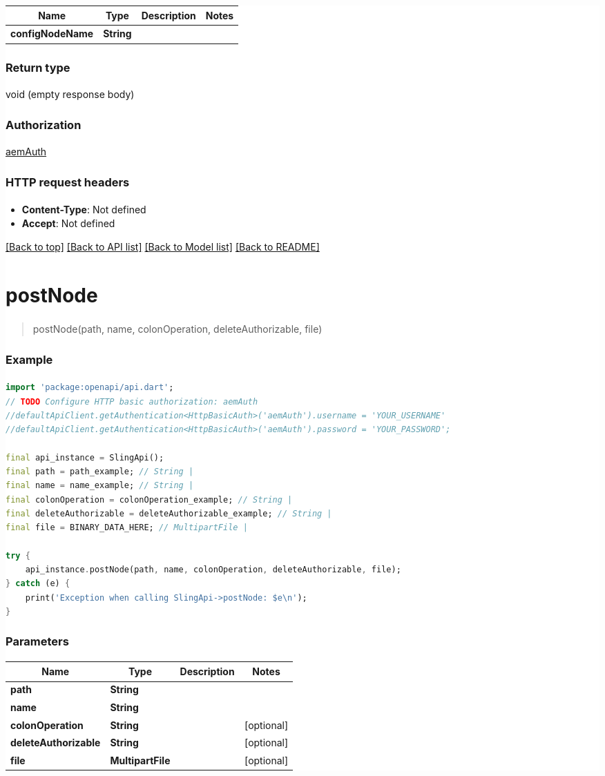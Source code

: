 Name | Type | Description  | Notes
------------- | ------------- | ------------- | -------------
 **configNodeName** | **String**|  | 

### Return type

void (empty response body)

### Authorization

[aemAuth](../README.md#aemAuth)

### HTTP request headers

 - **Content-Type**: Not defined
 - **Accept**: Not defined

[[Back to top]](#) [[Back to API list]](../README.md#documentation-for-api-endpoints) [[Back to Model list]](../README.md#documentation-for-models) [[Back to README]](../README.md)

# **postNode**
> postNode(path, name, colonOperation, deleteAuthorizable, file)



### Example 
```dart
import 'package:openapi/api.dart';
// TODO Configure HTTP basic authorization: aemAuth
//defaultApiClient.getAuthentication<HttpBasicAuth>('aemAuth').username = 'YOUR_USERNAME'
//defaultApiClient.getAuthentication<HttpBasicAuth>('aemAuth').password = 'YOUR_PASSWORD';

final api_instance = SlingApi();
final path = path_example; // String | 
final name = name_example; // String | 
final colonOperation = colonOperation_example; // String | 
final deleteAuthorizable = deleteAuthorizable_example; // String | 
final file = BINARY_DATA_HERE; // MultipartFile | 

try { 
    api_instance.postNode(path, name, colonOperation, deleteAuthorizable, file);
} catch (e) {
    print('Exception when calling SlingApi->postNode: $e\n');
}
```

### Parameters

Name | Type | Description  | Notes
------------- | ------------- | ------------- | -------------
 **path** | **String**|  | 
 **name** | **String**|  | 
 **colonOperation** | **String**|  | [optional] 
 **deleteAuthorizable** | **String**|  | [optional] 
 **file** | **MultipartFile**|  | [optional] 
